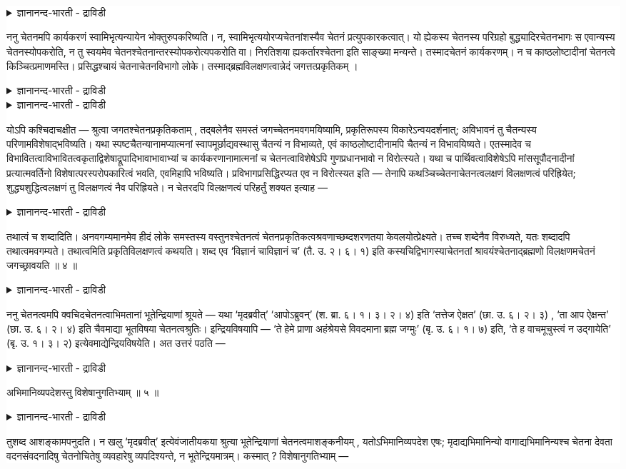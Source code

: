 <details><summary>ज्ञानानन्द-भारती - द्राविडी</summary></details>

ननु चेतनमपि कार्यकरणं स्वामिभृत्यन्यायेन भोक्तुरुपकरिष्यति। न,
स्वामिभृत्ययोरप्यचेतनांशस्यैव चेतनं प्रत्युपकारकत्वात्। यो ह्येकस्य
चेतनस्य परिग्रहो बुद्ध्यादिरचेतनभागः स एवान्यस्य चेतनस्योपकरोति, न तु
स्वयमेव चेतनश्चेतनान्तरस्योपकरोत्यपकरोति वा। निरतिशया ह्यकर्तारश्चेतना
इति साङ्ख्या मन्यन्ते। तस्मादचेतनं कार्यकरणम्। न च काष्ठलोष्टादीनां
चेतनत्वे किञ्चित्प्रमाणमस्ति। प्रसिद्धश्चायं चेतनाचेतनविभागो लोके।
तस्माद्ब्रह्मविलक्षणत्वान्नेदं जगत्तत्प्रकृतिकम् ।

<details><summary>ज्ञानानन्द-भारती - द्राविडी</summary></details>

<details><summary>ज्ञानानन्द-भारती - द्राविडी</summary></details>

योऽपि कश्चिदाचक्षीत — श्रुत्वा जगतश्चेतनप्रकृतिकताम् , तद्बलेनैव समस्तं
जगच्चेतनमवगमयिष्यामि, प्रकृतिरूपस्य विकारेऽन्वयदर्शनात्; अविभावनं तु
चैतन्यस्य परिणामविशेषाद्भविष्यति। यथा स्पष्टचैतन्यानामप्यात्मनां
स्वापमूर्छाद्यवस्थासु चैतन्यं न विभाव्यते, एवं काष्ठलोष्टादीनामपि
चैतन्यं न विभावयिष्यते। एतस्मादेव च
विभावितत्वाविभावितत्वकृताद्विशेषाद्रूपादिभावाभावाभ्यां च
कार्यकरणानामात्मनां च चेतनत्वाविशेषेऽपि गुणप्रधानभावो न विरोत्स्यते।
यथा च पार्थिवत्वाविशेषेऽपि मांससूपौदनादीनां प्रत्यात्मवर्तिनो
विशेषात्परस्परोपकारित्वं भवति, एवमिहापि भविष्यति।
प्रविभागप्रसिद्धिरप्यत एव न विरोत्स्यत इति — तेनापि
कथञ्चिच्चेतनाचेतनत्वलक्षणं विलक्षणत्वं परिह्रियेत;
शुद्ध्यशुद्धित्वलक्षणं तु विलक्षणत्वं नैव परिह्रियते। न चेतरदपि
विलक्षणत्वं परिहर्तुं शक्यत इत्याह —

<details><summary>ज्ञानानन्द-भारती - द्राविडी</summary></details>

तथात्वं च शब्दादिति। अनवगम्यमानमेव हीदं लोके समस्तस्य वस्तुनश्चेतनत्वं
चेतनप्रकृतिकत्वश्रवणाच्छब्दशरणतया केवलयोत्प्रेक्ष्यते। तच्च शब्देनैव
विरुध्यते, यतः शब्दादपि तथात्वमवगम्यते। तथात्वमिति प्रकृतिविलक्षणत्वं
कथयति। शब्द एव ‘विज्ञानं चाविज्ञानं च’ (तै. उ. २। ६। १) इति
कस्यचिद्विभागस्याचेतनतां श्रावयंश्चेतनाद्ब्रह्मणो विलक्षणमचेतनं
जगच्छ्रावयति ॥ ४ ॥

<details><summary>ज्ञानानन्द-भारती - द्राविडी</summary></details>

ननु चेतनत्वमपि क्वचिदचेतनत्वाभिमतानां भूतेन्द्रियाणां श्रूयते — यथा
‘मृदब्रवीत्’ ‘आपोऽब्रुवन्’ (श. ब्रा. ६। १। ३। २। ४) इति ‘तत्तेज
ऐक्षत’ (छा. उ. ६। २। ३) , ‘ता आप ऐक्षन्त’ (छा. उ. ६। २। ४) इति
चैवमाद्या भूतविषया चेतनत्वश्रुतिः। इन्द्रियविषयापि — ‘ते हेमे प्राणा
अहंश्रेयसे विवदमाना ब्रह्म जग्मुः’ (बृ. उ. ६। १। ७) इति, ‘ते ह
वाचमूचुस्त्वं न उद्गायेति’ (बृ. उ. १। ३। २)
इत्येवमाद्येन्द्रियविषयेति। अत उत्तरं पठति —

<details><summary>ज्ञानानन्द-भारती - द्राविडी</summary></details>

अभिमानिव्यपदेशस्तु विशेषानुगतिभ्याम् ॥ ५ ॥  
<details><summary>ज्ञानानन्द-भारती - द्राविडी</summary></details>

तुशब्द आशङ्कामपनुदति। न खलु ‘मृदब्रवीत्’ इत्येवंजातीयकया श्रुत्या
भूतेन्द्रियाणां चेतनत्वमाशङ्कनीयम् , यतोऽभिमानिव्यपदेश एषः;
मृदाद्यभिमानिन्यो वागाद्यभिमानिन्यश्च चेतना देवता वदनसंवदनादिषु
चेतनोचितेषु व्यवहारेषु व्यपदिश्यन्ते, न भूतेन्द्रियमात्रम्। कस्मात् ?
विशेषानुगतिभ्याम् —
